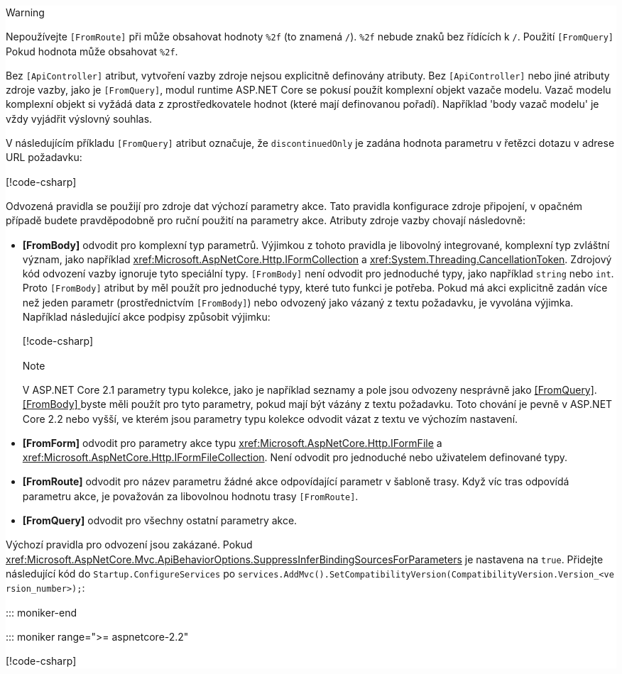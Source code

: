 > [!WARNING]
> Nepoužívejte `[FromRoute]` při může obsahovat hodnoty `%2f` (to znamená `/`). `%2f` nebude znaků bez řídících k `/`. Použití `[FromQuery]` Pokud hodnota může obsahovat `%2f`.

Bez `[ApiController]` atribut, vytvoření vazby zdroje nejsou explicitně definovány atributy. Bez `[ApiController]` nebo jiné atributy zdroje vazby, jako je `[FromQuery]`, modul runtime ASP.NET Core se pokusí použít komplexní objekt vazače modelu. Vazač modelu komplexní objekt si vyžádá data z zprostředkovatele hodnot (které mají definovanou pořadí). Například 'body vazač modelu' je vždy vyjádřit výslovný souhlas.

V následujícím příkladu `[FromQuery]` atribut označuje, že `discontinuedOnly` je zadána hodnota parametru v řetězci dotazu v adrese URL požadavku:

[!code-csharp[](define-controller/samples/WebApiSample.Api.21/Controllers/ProductsController.cs?name=snippet_BindingSourceAttributes&highlight=3)]

Odvozená pravidla se použijí pro zdroje dat výchozí parametry akce. Tato pravidla konfigurace zdroje připojení, v opačném případě budete pravděpodobně pro ruční použití na parametry akce. Atributy zdroje vazby chovají následovně:

* **[FromBody]**  odvodit pro komplexní typ parametrů. Výjimkou z tohoto pravidla je libovolný integrované, komplexní typ zvláštní význam, jako například <xref:Microsoft.AspNetCore.Http.IFormCollection> a <xref:System.Threading.CancellationToken>. Zdrojový kód odvození vazby ignoruje tyto speciální typy. `[FromBody]` není odvodit pro jednoduché typy, jako například `string` nebo `int`. Proto `[FromBody]` atribut by měl použít pro jednoduché typy, které tuto funkci je potřeba. Pokud má akci explicitně zadán více než jeden parametr (prostřednictvím `[FromBody]`) nebo odvozený jako vázaný z textu požadavku, je vyvolána výjimka. Například následující akce podpisy způsobit výjimku:

    [!code-csharp[](define-controller/samples/WebApiSample.Api.21/Controllers/TestController.cs?name=snippet_ActionsCausingExceptions)]

    > [!NOTE]
    > V ASP.NET Core 2.1 parametry typu kolekce, jako je například seznamy a pole jsou odvozeny nesprávně jako [[FromQuery]](xref:Microsoft.AspNetCore.Mvc.FromQueryAttribute). [[FromBody] ](xref:Microsoft.AspNetCore.Mvc.FromBodyAttribute) byste měli použít pro tyto parametry, pokud mají být vázány z textu požadavku. Toto chování je pevně v ASP.NET Core 2.2 nebo vyšší, ve kterém jsou parametry typu kolekce odvodit vázat z textu ve výchozím nastavení.

* **[FromForm]**  odvodit pro parametry akce typu <xref:Microsoft.AspNetCore.Http.IFormFile> a <xref:Microsoft.AspNetCore.Http.IFormFileCollection>. Není odvodit pro jednoduché nebo uživatelem definované typy.
* **[FromRoute]**  odvodit pro název parametru žádné akce odpovídající parametr v šabloně trasy. Když víc tras odpovídá parametru akce, je považován za libovolnou hodnotu trasy `[FromRoute]`.
* **[FromQuery]**  odvodit pro všechny ostatní parametry akce.

Výchozí pravidla pro odvození jsou zakázané. Pokud <xref:Microsoft.AspNetCore.Mvc.ApiBehaviorOptions.SuppressInferBindingSourcesForParameters> je nastavena na `true`. Přidejte následující kód do `Startup.ConfigureServices` po `services.AddMvc().SetCompatibilityVersion(CompatibilityVersion.Version_<version_number>);`:

::: moniker-end

::: moniker range=">= aspnetcore-2.2"

[!code-csharp[](define-controller/samples/WebApiSample.Api.22/Startup.cs?name=snippet_ConfigureApiBehaviorOptions&highlight=6)]
